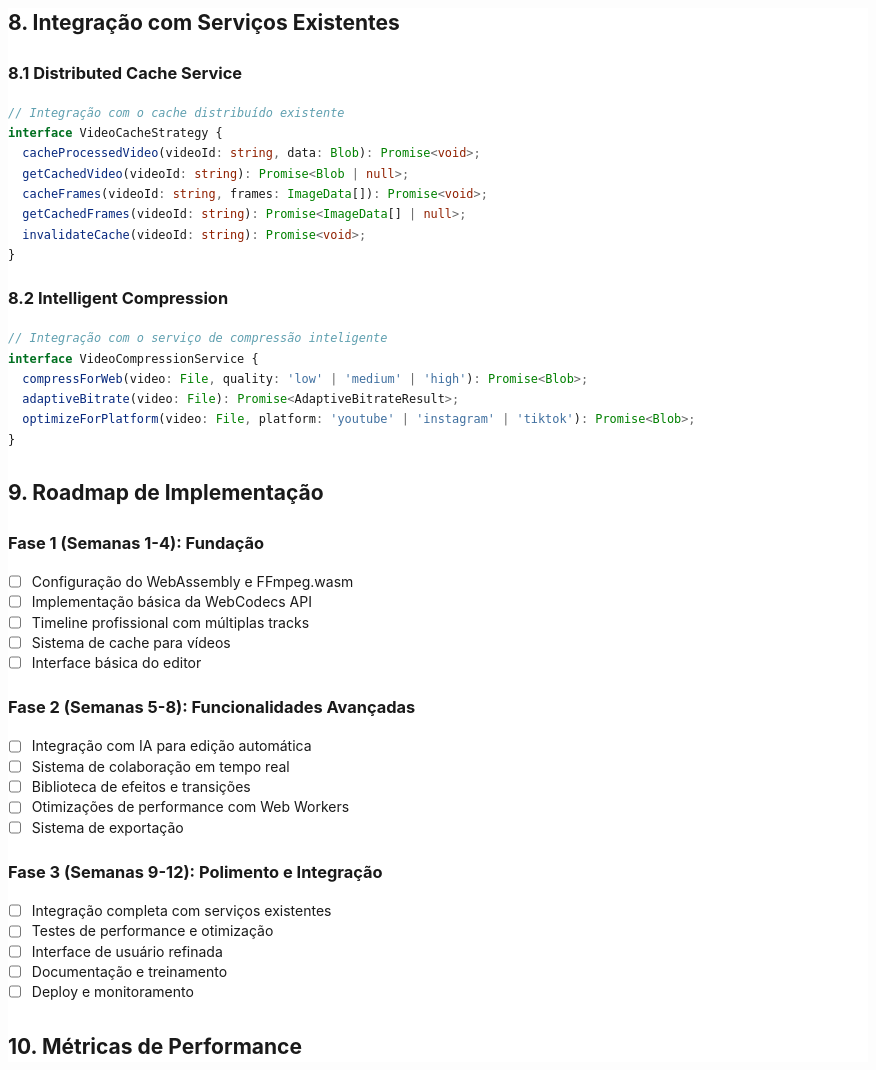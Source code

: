 ## 8. Integração com Serviços Existentes

### 8.1 Distributed Cache Service

```typescript
// Integração com o cache distribuído existente
interface VideoCacheStrategy {
  cacheProcessedVideo(videoId: string, data: Blob): Promise<void>;
  getCachedVideo(videoId: string): Promise<Blob | null>;
  cacheFrames(videoId: string, frames: ImageData[]): Promise<void>;
  getCachedFrames(videoId: string): Promise<ImageData[] | null>;
  invalidateCache(videoId: string): Promise<void>;
}
```

### 8.2 Intelligent Compression

```typescript
// Integração com o serviço de compressão inteligente
interface VideoCompressionService {
  compressForWeb(video: File, quality: 'low' | 'medium' | 'high'): Promise<Blob>;
  adaptiveBitrate(video: File): Promise<AdaptiveBitrateResult>;
  optimizeForPlatform(video: File, platform: 'youtube' | 'instagram' | 'tiktok'): Promise<Blob>;
}
```

## 9. Roadmap de Implementação

### Fase 1 (Semanas 1-4): Fundação
- [ ] Configuração do WebAssembly e FFmpeg.wasm
- [ ] Implementação básica da WebCodecs API
- [ ] Timeline profissional com múltiplas tracks
- [ ] Sistema de cache para vídeos
- [ ] Interface básica do editor

### Fase 2 (Semanas 5-8): Funcionalidades Avançadas
- [ ] Integração com IA para edição automática
- [ ] Sistema de colaboração em tempo real
- [ ] Biblioteca de efeitos e transições
- [ ] Otimizações de performance com Web Workers
- [ ] Sistema de exportação

### Fase 3 (Semanas 9-12): Polimento e Integração
- [ ] Integração completa com serviços existentes
- [ ] Testes de performance e otimização
- [ ] Interface de usuário refinada
- [ ] Documentação e treinamento
- [ ] Deploy e monitoramento

## 10. Métricas de Performance

